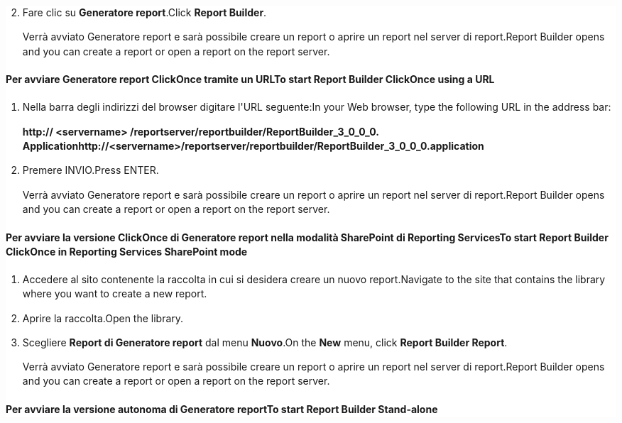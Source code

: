 2.  <span data-ttu-id="b1663-213">Fare clic su **Generatore report**.</span><span class="sxs-lookup"><span data-stu-id="b1663-213">Click **Report Builder**.</span></span>  
  
     <span data-ttu-id="b1663-214">Verrà avviato Generatore report e sarà possibile creare un report o aprire un report nel server di report.</span><span class="sxs-lookup"><span data-stu-id="b1663-214">Report Builder opens and you can create a report or open a report on the report server.</span></span>  
  
#### <a name="to-start-report-builder-clickonce-using-a-url"></a><span data-ttu-id="b1663-215">Per avviare Generatore report ClickOnce tramite un URL</span><span class="sxs-lookup"><span data-stu-id="b1663-215">To start Report Builder ClickOnce using a URL</span></span>  
  
1.  <span data-ttu-id="b1663-216">Nella barra degli indirizzi del browser digitare l'URL seguente:</span><span class="sxs-lookup"><span data-stu-id="b1663-216">In your Web browser, type the following URL in the address bar:</span></span>  
  
     <span data-ttu-id="b1663-217">**http:// \<servername> /reportserver/reportbuilder/ReportBuilder_3_0_0_0. Application**</span><span class="sxs-lookup"><span data-stu-id="b1663-217">**http://\<servername>/reportserver/reportbuilder/ReportBuilder_3_0_0_0.application**</span></span>  
  
2.  <span data-ttu-id="b1663-218">Premere INVIO.</span><span class="sxs-lookup"><span data-stu-id="b1663-218">Press ENTER.</span></span>  
  
     <span data-ttu-id="b1663-219">Verrà avviato Generatore report e sarà possibile creare un report o aprire un report nel server di report.</span><span class="sxs-lookup"><span data-stu-id="b1663-219">Report Builder opens and you can create a report or open a report on the report server.</span></span>  
  
#### <a name="to-start-report-builder-clickonce-in-reporting-services-sharepoint-mode"></a><span data-ttu-id="b1663-220">Per avviare la versione ClickOnce di Generatore report nella modalità SharePoint di Reporting Services</span><span class="sxs-lookup"><span data-stu-id="b1663-220">To start Report Builder ClickOnce in Reporting Services SharePoint mode</span></span>  
  
1.  <span data-ttu-id="b1663-221">Accedere al sito contenente la raccolta in cui si desidera creare un nuovo report.</span><span class="sxs-lookup"><span data-stu-id="b1663-221">Navigate to the site that contains the library where you want to create a new report.</span></span>  
  
2.  <span data-ttu-id="b1663-222">Aprire la raccolta.</span><span class="sxs-lookup"><span data-stu-id="b1663-222">Open the library.</span></span>  
  
3.  <span data-ttu-id="b1663-223">Scegliere **Report di Generatore report** dal menu **Nuovo**.</span><span class="sxs-lookup"><span data-stu-id="b1663-223">On the **New** menu, click **Report Builder Report**.</span></span>  
  
     <span data-ttu-id="b1663-224">Verrà avviato Generatore report e sarà possibile creare un report o aprire un report nel server di report.</span><span class="sxs-lookup"><span data-stu-id="b1663-224">Report Builder opens and you can create a report or open a report on the report server.</span></span>  
  
#### <a name="to-start-report-builder-stand-alone"></a><span data-ttu-id="b1663-225">Per avviare la versione autonoma di Generatore report</span><span class="sxs-lookup"><span data-stu-id="b1663-225">To start Report Builder Stand-alone</span></span>  
  